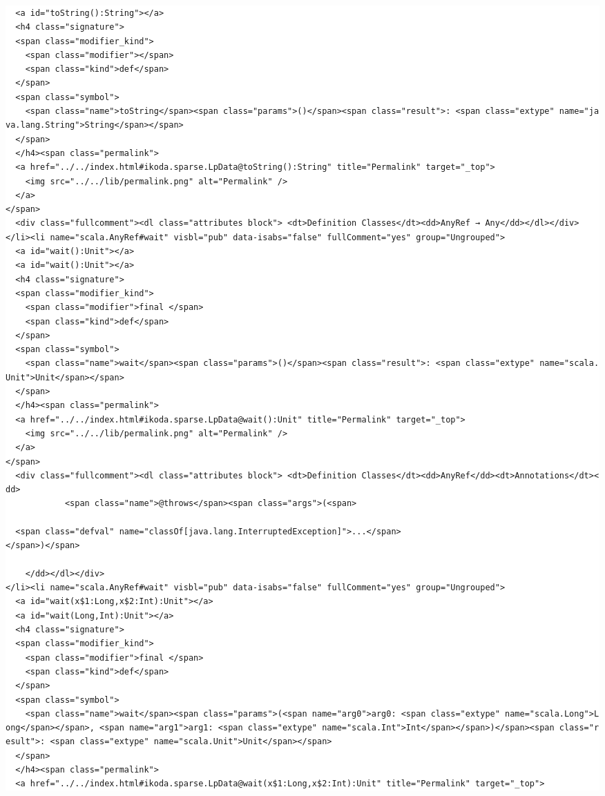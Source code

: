       <a id="toString():String"></a>
      <h4 class="signature">
      <span class="modifier_kind">
        <span class="modifier"></span>
        <span class="kind">def</span>
      </span>
      <span class="symbol">
        <span class="name">toString</span><span class="params">()</span><span class="result">: <span class="extype" name="java.lang.String">String</span></span>
      </span>
      </h4><span class="permalink">
      <a href="../../index.html#ikoda.sparse.LpData@toString():String" title="Permalink" target="_top">
        <img src="../../lib/permalink.png" alt="Permalink" />
      </a>
    </span>
      <div class="fullcomment"><dl class="attributes block"> <dt>Definition Classes</dt><dd>AnyRef → Any</dd></dl></div>
    </li><li name="scala.AnyRef#wait" visbl="pub" data-isabs="false" fullComment="yes" group="Ungrouped">
      <a id="wait():Unit"></a>
      <a id="wait():Unit"></a>
      <h4 class="signature">
      <span class="modifier_kind">
        <span class="modifier">final </span>
        <span class="kind">def</span>
      </span>
      <span class="symbol">
        <span class="name">wait</span><span class="params">()</span><span class="result">: <span class="extype" name="scala.Unit">Unit</span></span>
      </span>
      </h4><span class="permalink">
      <a href="../../index.html#ikoda.sparse.LpData@wait():Unit" title="Permalink" target="_top">
        <img src="../../lib/permalink.png" alt="Permalink" />
      </a>
    </span>
      <div class="fullcomment"><dl class="attributes block"> <dt>Definition Classes</dt><dd>AnyRef</dd><dt>Annotations</dt><dd>
                <span class="name">@throws</span><span class="args">(<span>
      
      <span class="defval" name="classOf[java.lang.InterruptedException]">...</span>
    </span>)</span>
              
        </dd></dl></div>
    </li><li name="scala.AnyRef#wait" visbl="pub" data-isabs="false" fullComment="yes" group="Ungrouped">
      <a id="wait(x$1:Long,x$2:Int):Unit"></a>
      <a id="wait(Long,Int):Unit"></a>
      <h4 class="signature">
      <span class="modifier_kind">
        <span class="modifier">final </span>
        <span class="kind">def</span>
      </span>
      <span class="symbol">
        <span class="name">wait</span><span class="params">(<span name="arg0">arg0: <span class="extype" name="scala.Long">Long</span></span>, <span name="arg1">arg1: <span class="extype" name="scala.Int">Int</span></span>)</span><span class="result">: <span class="extype" name="scala.Unit">Unit</span></span>
      </span>
      </h4><span class="permalink">
      <a href="../../index.html#ikoda.sparse.LpData@wait(x$1:Long,x$2:Int):Unit" title="Permalink" target="_top">